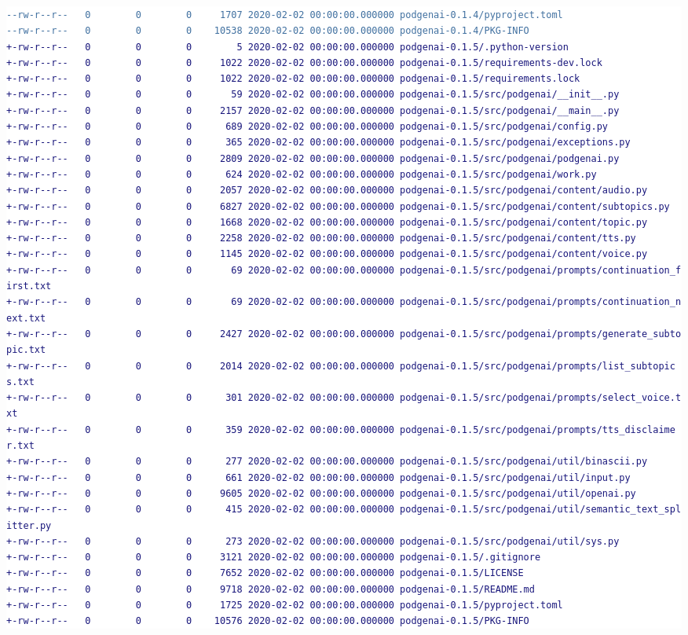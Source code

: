 ```diff
--rw-r--r--   0        0        0     1707 2020-02-02 00:00:00.000000 podgenai-0.1.4/pyproject.toml
--rw-r--r--   0        0        0    10538 2020-02-02 00:00:00.000000 podgenai-0.1.4/PKG-INFO
+-rw-r--r--   0        0        0        5 2020-02-02 00:00:00.000000 podgenai-0.1.5/.python-version
+-rw-r--r--   0        0        0     1022 2020-02-02 00:00:00.000000 podgenai-0.1.5/requirements-dev.lock
+-rw-r--r--   0        0        0     1022 2020-02-02 00:00:00.000000 podgenai-0.1.5/requirements.lock
+-rw-r--r--   0        0        0       59 2020-02-02 00:00:00.000000 podgenai-0.1.5/src/podgenai/__init__.py
+-rw-r--r--   0        0        0     2157 2020-02-02 00:00:00.000000 podgenai-0.1.5/src/podgenai/__main__.py
+-rw-r--r--   0        0        0      689 2020-02-02 00:00:00.000000 podgenai-0.1.5/src/podgenai/config.py
+-rw-r--r--   0        0        0      365 2020-02-02 00:00:00.000000 podgenai-0.1.5/src/podgenai/exceptions.py
+-rw-r--r--   0        0        0     2809 2020-02-02 00:00:00.000000 podgenai-0.1.5/src/podgenai/podgenai.py
+-rw-r--r--   0        0        0      624 2020-02-02 00:00:00.000000 podgenai-0.1.5/src/podgenai/work.py
+-rw-r--r--   0        0        0     2057 2020-02-02 00:00:00.000000 podgenai-0.1.5/src/podgenai/content/audio.py
+-rw-r--r--   0        0        0     6827 2020-02-02 00:00:00.000000 podgenai-0.1.5/src/podgenai/content/subtopics.py
+-rw-r--r--   0        0        0     1668 2020-02-02 00:00:00.000000 podgenai-0.1.5/src/podgenai/content/topic.py
+-rw-r--r--   0        0        0     2258 2020-02-02 00:00:00.000000 podgenai-0.1.5/src/podgenai/content/tts.py
+-rw-r--r--   0        0        0     1145 2020-02-02 00:00:00.000000 podgenai-0.1.5/src/podgenai/content/voice.py
+-rw-r--r--   0        0        0       69 2020-02-02 00:00:00.000000 podgenai-0.1.5/src/podgenai/prompts/continuation_first.txt
+-rw-r--r--   0        0        0       69 2020-02-02 00:00:00.000000 podgenai-0.1.5/src/podgenai/prompts/continuation_next.txt
+-rw-r--r--   0        0        0     2427 2020-02-02 00:00:00.000000 podgenai-0.1.5/src/podgenai/prompts/generate_subtopic.txt
+-rw-r--r--   0        0        0     2014 2020-02-02 00:00:00.000000 podgenai-0.1.5/src/podgenai/prompts/list_subtopics.txt
+-rw-r--r--   0        0        0      301 2020-02-02 00:00:00.000000 podgenai-0.1.5/src/podgenai/prompts/select_voice.txt
+-rw-r--r--   0        0        0      359 2020-02-02 00:00:00.000000 podgenai-0.1.5/src/podgenai/prompts/tts_disclaimer.txt
+-rw-r--r--   0        0        0      277 2020-02-02 00:00:00.000000 podgenai-0.1.5/src/podgenai/util/binascii.py
+-rw-r--r--   0        0        0      661 2020-02-02 00:00:00.000000 podgenai-0.1.5/src/podgenai/util/input.py
+-rw-r--r--   0        0        0     9605 2020-02-02 00:00:00.000000 podgenai-0.1.5/src/podgenai/util/openai.py
+-rw-r--r--   0        0        0      415 2020-02-02 00:00:00.000000 podgenai-0.1.5/src/podgenai/util/semantic_text_splitter.py
+-rw-r--r--   0        0        0      273 2020-02-02 00:00:00.000000 podgenai-0.1.5/src/podgenai/util/sys.py
+-rw-r--r--   0        0        0     3121 2020-02-02 00:00:00.000000 podgenai-0.1.5/.gitignore
+-rw-r--r--   0        0        0     7652 2020-02-02 00:00:00.000000 podgenai-0.1.5/LICENSE
+-rw-r--r--   0        0        0     9718 2020-02-02 00:00:00.000000 podgenai-0.1.5/README.md
+-rw-r--r--   0        0        0     1725 2020-02-02 00:00:00.000000 podgenai-0.1.5/pyproject.toml
+-rw-r--r--   0        0        0    10576 2020-02-02 00:00:00.000000 podgenai-0.1.5/PKG-INFO
```
